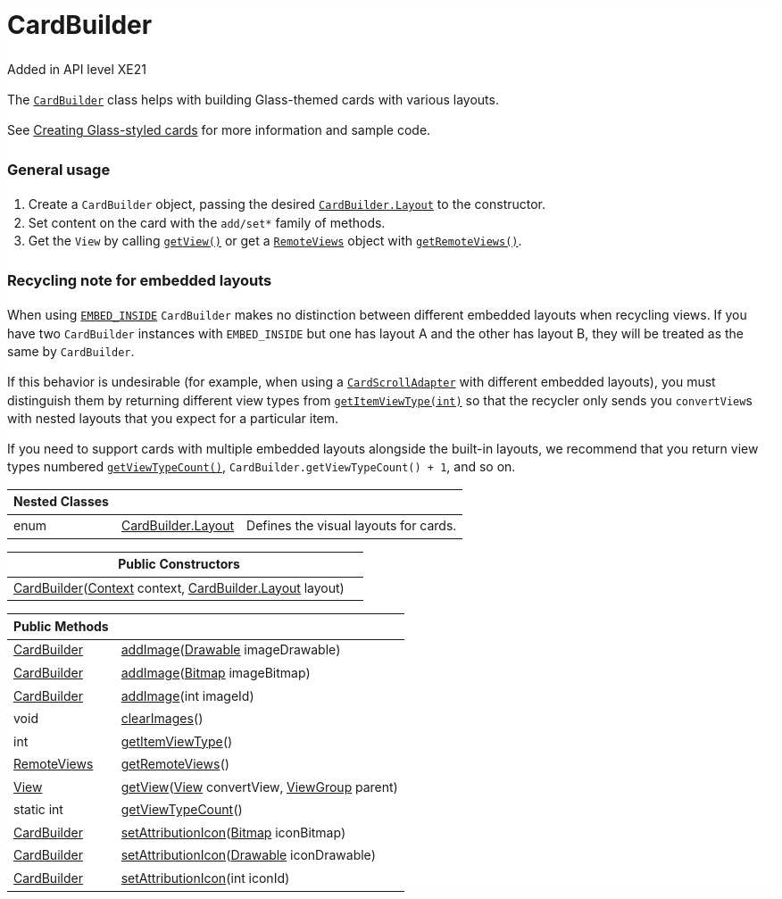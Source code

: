 # CardBuilder

Added in API level XE21

The [`CardBuilder`](CardBuilder.md) class helps with building Glass-themed cards with various layouts.

See [Creating Glass-styled cards](/archive/glass/develop/gdk/card-design.md#glass-styled_cards) for more information and sample code.

### General usage

1.  Create a `CardBuilder` object, passing the desired [`CardBuilder.Layout`](CardBuilder.Layout.md) to the constructor.
2.  Set content on the card with the `add/set*` family of methods.
3.  Get the `View` by calling [`getView()`](#getView()) or get a [`RemoteViews`](http://developer.android.com/reference/android/widget/RemoteViews.html) object with [`getRemoteViews()`](#getRemoteViews()).

### Recycling note for embedded layouts

When using [`EMBED_INSIDE`](CardBuilder.Layout.md#EMBED_INSIDE) `CardBuilder` makes no distinction between different embedded layouts when recycling views. If you have two `CardBuilder` instances with `EMBED_INSIDE` but one has layout A and the other has layout B, they will be treated as the same by `CardBuilder`.

If this behavior is undesirable (for example, when using a [`CardScrollAdapter`](CardScrollAdapter.md) with different embedded layouts), you must distinguish them by returning different view types from [`getItemViewType(int)`](CardScrollAdapter.md#getItemViewType(int)) so that the recycler only sends you `convertView`s with nested layouts that you expect for a particular item.

If you need to support cards with multiple embedded layouts alongside the built-in layouts, we recommend that you return view types numbered [`getViewTypeCount()`](#getViewTypeCount()), `CardBuilder.getViewTypeCount() + 1`, and so on.

| Nested Classes | | |
| --- | --- | --- |
| enum | [CardBuilder.Layout](CardBuilder.Layout) | Defines the visual layouts for cards. |

| Public Constructors | |
| --- | --- |
| [CardBuilder](#CardBuilder(android.content.Context,%20com.google.android.glass.widget.CardBuilder.Layout))([Context](http://developer.android.com/reference/android/content/Context.html) context, [CardBuilder.Layout](CardBuilder.Layout.md) layout) | |

| Public Methods | |
| --- | --- |
| [CardBuilder](CardBuilder.md) | [addImage](#addImage(android.graphics.drawable.Drawable))([Drawable](http://developer.android.com/reference/android/graphics/drawable/Drawable.html) imageDrawable) |
| [CardBuilder](CardBuilder.md) | [addImage](#addImage(android.graphics.Bitmap))([Bitmap](http://developer.android.com/reference/android/graphics/Bitmap.html) imageBitmap) |
| [CardBuilder](CardBuilder.md) | [addImage](#addImage(int))(int imageId) |
| void | [clearImages](#clearImages)() |
| int | [getItemViewType](#getItemViewType())() |
| [RemoteViews](http://developer.android.com/reference/android/widget/RemoteViews.html) | [getRemoteViews](#getRemoteViews())() |
| [View](http://developer.android.com/reference/android/view/View.html) | [getView](#getView(android.view.View,%20android.view.ViewGroup))([View](http://developer.android.com/reference/android/view/View.html) convertView, [ViewGroup](http://developer.android.com/reference/android/view/ViewGroup.html) parent) |
| static int | [getViewTypeCount](#getViewTypeCount())() |
| [CardBuilder](CardBuilder.md) | [setAttributionIcon](#setAttributionIcon(android.graphics.Bitmap))([Bitmap](http://developer.android.com/reference/android/graphics/Bitmap.html) iconBitmap) |
| [CardBuilder](CardBuilder.md) | [setAttributionIcon](#setAttributionIcon(android.graphics.drawable.Drawable))([Drawable](http://developer.android.com/reference/android/graphics/drawable/Drawable.html) iconDrawable) |
| [CardBuilder](CardBuilder.md) | [setAttributionIcon](#setAttributionIcon(int))(int iconId) |
